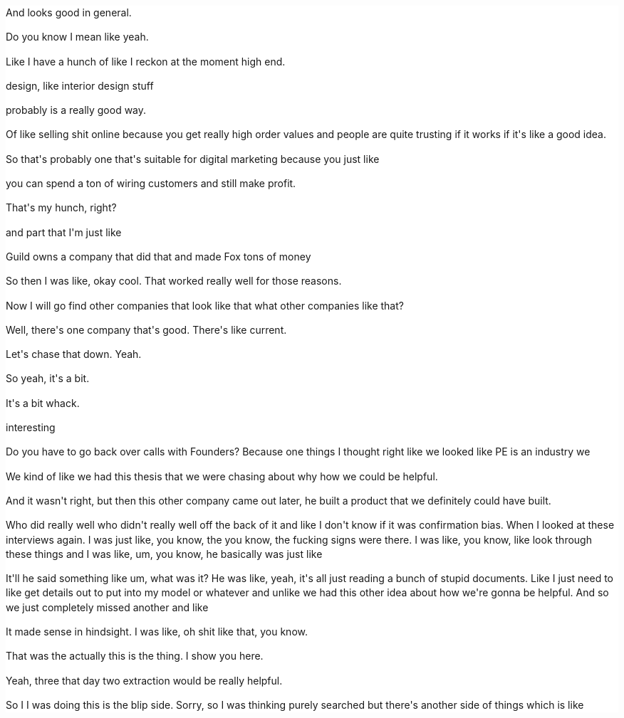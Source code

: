 And looks good in general.

Do you know I mean like yeah.

Like I have a hunch of like I reckon at the moment high end.

design, like interior design stuff

probably is a really good way.

Of like selling shit online because you get really high order values and people are quite trusting if it works if it's like a good idea.

So that's probably one that's suitable for digital marketing because you just like

you can spend a ton of wiring customers and still make profit.

That's my hunch, right?

and part that I'm just like

Guild owns a company that did that and made Fox tons of money

So then I was like, okay cool. That worked really well for those reasons.

Now I will go find other companies that look like that what other companies like that?

Well, there's one company that's good. There's like current.

Let's chase that down. Yeah.

So yeah, it's a bit.

It's a bit whack.

interesting

Do you have to go back over calls with Founders? Because one things I thought right like we looked like PE is an industry we

We kind of like we had this thesis that we were chasing about why how we could be helpful.

And it wasn't right, but then this other company came out later, he built a product that we definitely could have built.

Who did really well who didn't really well off the back of it and like I don't know if it was confirmation bias. When I looked at these interviews again. I was just like, you know, the you know, the fucking signs were there. I was like, you know, like look through these things and I was like, um, you know, he basically was just like

It'll he said something like um, what was it? He was like, yeah, it's all just reading a bunch of stupid documents. Like I just need to like get details out to put into my model or whatever and unlike we had this other idea about how we're gonna be helpful. And so we just completely missed another and like

It made sense in hindsight. I was like, oh shit like that, you know.

That was the actually this is the thing. I show you here.

Yeah, three that day two extraction would be really helpful.

So I I was doing this is the blip side. Sorry, so I was thinking purely searched but there's another side of things which is like
